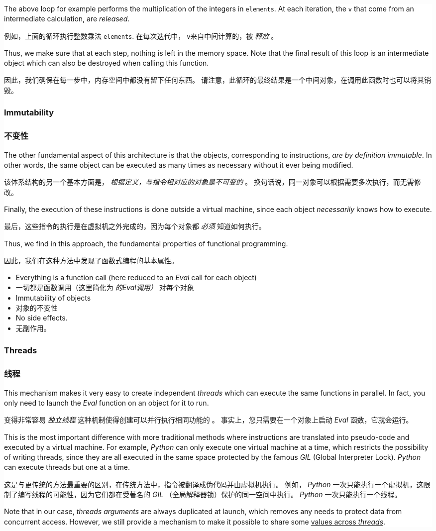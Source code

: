 The above loop for example performs the multiplication of the integers in `elements`. At each iteration, the `v` that come from an intermediate calculation, are _released_.

例如，上面的循环执行整数乘法 `elements`. 在每次迭代中， `v`来自中间计算的，被 _释放_ 。

Thus, we make sure that at each step, nothing is left in the memory space. Note that the final result of this loop is an intermediate object which can also be destroyed when calling this function.

因此，我们确保在每一步中，内存空间中都没有留下任何东西。 请注意，此循环的最终结果是一个中间对象，在调用此函数时也可以将其销毁。

### Immutability

### 不变性

The other fundamental aspect of this architecture is that the objects, corresponding to instructions, _are by definition immutable_. In other words, the same object can be executed as many times as necessary without it ever being modified.

该体系结构的另一个基本方面是， _根据定义，与指令相对应的对象是不可变的_ 。 换句话说，同一对象可以根据需要多次执行，而无需修改。

Finally, the execution of these instructions is done outside a virtual machine, since each object _necessarily_ knows how to execute.

最后，这些指令的执行是在虚拟机之外完成的，因为每个对象都 _必须_ 知道如何执行。

Thus, we find in this approach, the fundamental properties of functional programming.

因此，我们在这种方法中发现了函数式编程的基本属性。

-   Everything is a function call (here reduced to an _Eval_ call for each object)
-   一切都是函数调用（这里简化为 _的Eval调用）_ 对每个对象
-   Immutability of objects
-   对象的不变性
-   No side effects.
-   无副作用。

### Threads

### 线程

This mechanism makes it very easy to create independent _threads_ which can execute the same functions in parallel. In fact, you only need to launch the _Eval_ function on an object for it to run.

变得非常容易 _独立线程_ 这种机制使得创建可以并行执行相同功能的 。 事实上，您只需要在一个对象上启动 _Eval_ 函数，它就会运行。

This is the most important difference with more traditional methods where instructions are translated into pseudo-code and executed by a virtual machine. For example, _Python_ can only execute one virtual machine at a time, which restricts the possibility of writing threads, since they are all executed in the same space protected by the famous _GIL_ (Global Interpreter Lock). _Python_ can execute threads but one at a time.

这是与更传统的方法最重要的区别，在传统方法中，指令被翻译成伪代码并由虚拟机执行。 例如， _Python_ 一次只能执行一个虚拟机，这限制了编写线程的可能性，因为它们都在受著名的 _GIL_ （全局解释器锁）保护的同一空间中执行。 _Python_ 一次只能执行一个线程。

Note that in our case, _threads arguments_ are always duplicated at launch, which removes any needs to protect data from concurrent access. However, we still provide a mechanism to make it possible to share some [values across _threads_](https://github.com/naver/lispe/wiki/6.3-Threads).
